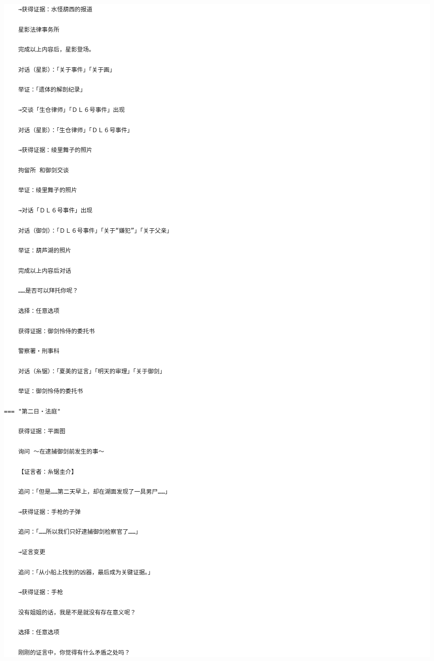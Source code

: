 		→获得证据：水怪葫西的报道

		星影法律事务所

		完成以上内容后，星影登场。

		对话（星影）：「关于事件」「关于画」

		举证：「遗体的解剖纪录」

		→交谈「生仓律师」「ＤＬ６号事件」出现

		对话（星影）：「生仓律师」「ＤＬ６号事件」

		→获得证据：绫里舞子的照片

		拘留所 和御剑交谈

		举证：绫里舞子的照片

		→对话「ＤＬ６号事件」出现

		对话（御剑）：「ＤＬ６号事件」「关于“嫌犯”」「关于父亲」

		举证：葫芦湖的照片

		完成以上内容后对话

		……是否可以拜托你呢？

		选择：任意选项

		获得证据：御剑怜侍的委托书

		警察署‧刑事科

		对话（糸锯）：「夏美的证言」「明天的审理」「关于御剑」

		举证：御剑怜侍的委托书

	=== "第二日‧法庭"

		获得证据：平面图

		询问 ～在逮捕御剑前发生的事～

		【证言者：糸锯圭介】

		追问：「但是……第二天早上，却在湖面发现了一具男尸……」

		→获得证据：手枪的子弹

		追问：「……所以我们只好逮捕御剑检察官了……」

		→证言变更

		追问：「从小船上找到的凶器，最后成为关键证据。」

		→获得证据：手枪

		没有姐姐的话，我是不是就没有存在意义呢？

		选择：任意选项

		刚刚的证言中，你觉得有什么矛盾之处吗？
